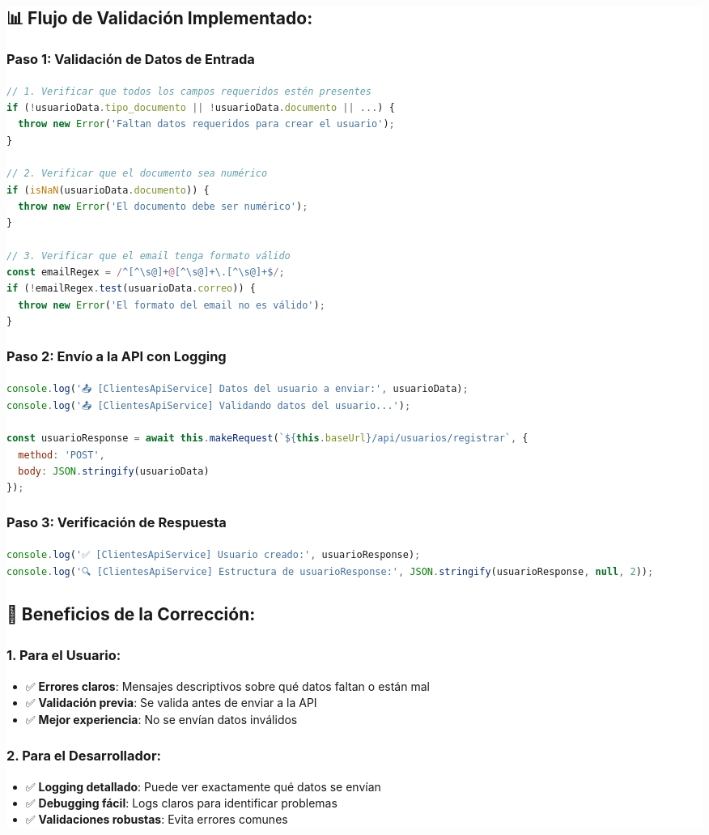 ## 📊 **Flujo de Validación Implementado:**

### **Paso 1: Validación de Datos de Entrada**
```javascript
// 1. Verificar que todos los campos requeridos estén presentes
if (!usuarioData.tipo_documento || !usuarioData.documento || ...) {
  throw new Error('Faltan datos requeridos para crear el usuario');
}

// 2. Verificar que el documento sea numérico
if (isNaN(usuarioData.documento)) {
  throw new Error('El documento debe ser numérico');
}

// 3. Verificar que el email tenga formato válido
const emailRegex = /^[^\s@]+@[^\s@]+\.[^\s@]+$/;
if (!emailRegex.test(usuarioData.correo)) {
  throw new Error('El formato del email no es válido');
}
```

### **Paso 2: Envío a la API con Logging**
```javascript
console.log('📤 [ClientesApiService] Datos del usuario a enviar:', usuarioData);
console.log('📤 [ClientesApiService] Validando datos del usuario...');

const usuarioResponse = await this.makeRequest(`${this.baseUrl}/api/usuarios/registrar`, {
  method: 'POST',
  body: JSON.stringify(usuarioData)
});
```

### **Paso 3: Verificación de Respuesta**
```javascript
console.log('✅ [ClientesApiService] Usuario creado:', usuarioResponse);
console.log('🔍 [ClientesApiService] Estructura de usuarioResponse:', JSON.stringify(usuarioResponse, null, 2));
```

## 🚀 **Beneficios de la Corrección:**

### **1. Para el Usuario:**
- ✅ **Errores claros**: Mensajes descriptivos sobre qué datos faltan o están mal
- ✅ **Validación previa**: Se valida antes de enviar a la API
- ✅ **Mejor experiencia**: No se envían datos inválidos

### **2. Para el Desarrollador:**
- ✅ **Logging detallado**: Puede ver exactamente qué datos se envían
- ✅ **Debugging fácil**: Logs claros para identificar problemas
- ✅ **Validaciones robustas**: Evita errores comunes
